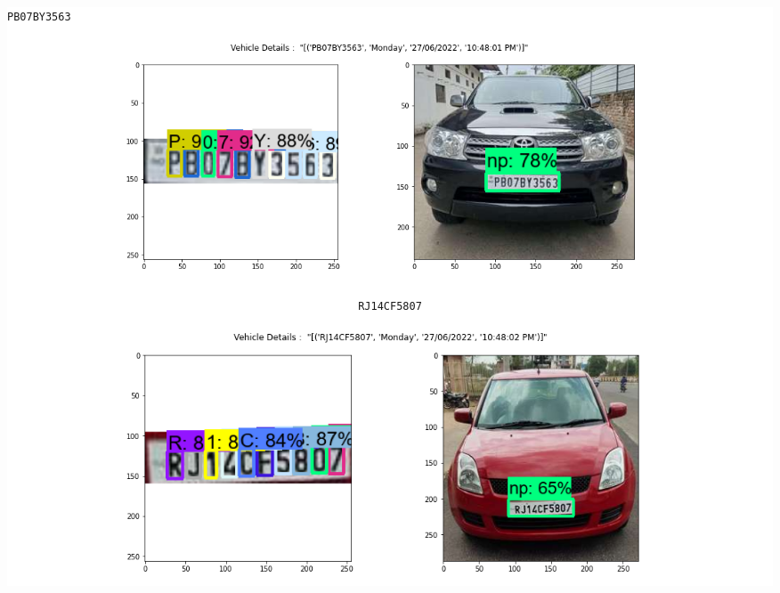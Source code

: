 

    PB07BY3563
    


    
<center><img src="https://github.com/gourav300/Automated-Number-plate-Recognition-for-Indian-Vehicles/blob/main/readme_anpr/9.png" width = 600
><center>
    


    RJ14CF5807
    


    
<center><img src="https://github.com/gourav300/Automated-Number-plate-Recognition-for-Indian-Vehicles/blob/main/readme_anpr/10.png" width = 600
><center>
    



```python

```
